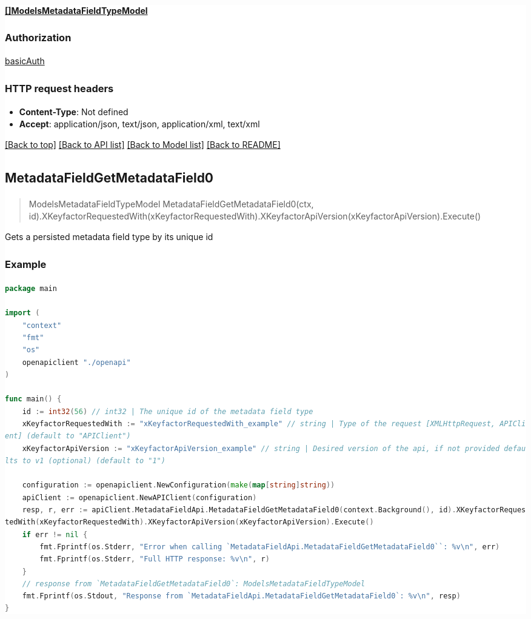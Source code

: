 [**[]ModelsMetadataFieldTypeModel**](ModelsMetadataFieldTypeModel.md)

### Authorization

[basicAuth](../README.md#Configuration)

### HTTP request headers

- **Content-Type**: Not defined
- **Accept**: application/json, text/json, application/xml, text/xml

[[Back to top]](#) [[Back to API list]](../README.md#documentation-for-api-endpoints)
[[Back to Model list]](../README.md#documentation-for-models)
[[Back to README]](../README.md)


## MetadataFieldGetMetadataField0

> ModelsMetadataFieldTypeModel MetadataFieldGetMetadataField0(ctx, id).XKeyfactorRequestedWith(xKeyfactorRequestedWith).XKeyfactorApiVersion(xKeyfactorApiVersion).Execute()

Gets a persisted metadata field type by its unique id

### Example

```go
package main

import (
    "context"
    "fmt"
    "os"
    openapiclient "./openapi"
)

func main() {
    id := int32(56) // int32 | The unique id of the metadata field type
    xKeyfactorRequestedWith := "xKeyfactorRequestedWith_example" // string | Type of the request [XMLHttpRequest, APIClient] (default to "APIClient")
    xKeyfactorApiVersion := "xKeyfactorApiVersion_example" // string | Desired version of the api, if not provided defaults to v1 (optional) (default to "1")

    configuration := openapiclient.NewConfiguration(make(map[string]string))
    apiClient := openapiclient.NewAPIClient(configuration)
    resp, r, err := apiClient.MetadataFieldApi.MetadataFieldGetMetadataField0(context.Background(), id).XKeyfactorRequestedWith(xKeyfactorRequestedWith).XKeyfactorApiVersion(xKeyfactorApiVersion).Execute()
    if err != nil {
        fmt.Fprintf(os.Stderr, "Error when calling `MetadataFieldApi.MetadataFieldGetMetadataField0``: %v\n", err)
        fmt.Fprintf(os.Stderr, "Full HTTP response: %v\n", r)
    }
    // response from `MetadataFieldGetMetadataField0`: ModelsMetadataFieldTypeModel
    fmt.Fprintf(os.Stdout, "Response from `MetadataFieldApi.MetadataFieldGetMetadataField0`: %v\n", resp)
}
```
